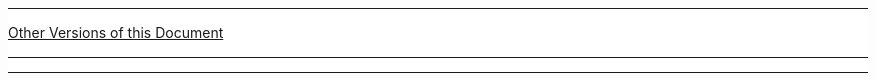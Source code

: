 ----------

[Other Versions of this Document](https://publicdocs.github.io/go/links?ns=uslm-x&ref=%2Fus%2Fcourts%2Fscotus%2FusReporter%2F318%2F1)

----------
----------

[/us/courts/scotus/usReporter/318/1]: https://publicdocs.github.io/go/links?ns=uslm-x&ref=%2Fus%2Fcourts%2Fscotus%2FusReporter%2F318%2F1
[/us/courts/scotus/usReporter/234/280]: https://publicdocs.github.io/go/links?ns=uslm-x&ref=%2Fus%2Fcourts%2Fscotus%2FusReporter%2F234%2F280
[/us/courts/scotus/usReporter/306/79]: https://publicdocs.github.io/go/links?ns=uslm-x&ref=%2Fus%2Fcourts%2Fscotus%2FusReporter%2F306%2F79
[/us/courts/scotus/usReporter/250/566]: https://publicdocs.github.io/go/links?ns=uslm-x&ref=%2Fus%2Fcourts%2Fscotus%2FusReporter%2F250%2F566
[/us/courts/scotus/usReporter/261/72]: https://publicdocs.github.io/go/links?ns=uslm-x&ref=%2Fus%2Fcourts%2Fscotus%2FusReporter%2F261%2F72
[/us/courts/scotus/usReporter/317/341]: https://publicdocs.github.io/go/links?ns=uslm-x&ref=%2Fus%2Fcourts%2Fscotus%2FusReporter%2F317%2F341
[/us/courts/scotus/usReporter/216/262]: https://publicdocs.github.io/go/links?ns=uslm-x&ref=%2Fus%2Fcourts%2Fscotus%2FusReporter%2F216%2F262
[/us/courts/scotus/usReporter/235/537]: https://publicdocs.github.io/go/links?ns=uslm-x&ref=%2Fus%2Fcourts%2Fscotus%2FusReporter%2F235%2F537
[/us/usc/t28/s344]: https://publicdocs.github.io/go/links?ns=uslm&ref=%2Fus%2Fusc%2Ft28%2Fs344
[/us/usc/t45/s1]: https://publicdocs.github.io/go/links?ns=uslm&ref=%2Fus%2Fusc%2Ft45%2Fs1
[/us/usc/t49/s1]: https://publicdocs.github.io/go/links?ns=uslm&ref=%2Fus%2Fusc%2Ft49%2Fs1
[/us/usc/t45/s151]: https://publicdocs.github.io/go/links?ns=uslm&ref=%2Fus%2Fusc%2Ft45%2Fs151
[/us/courts/scotus/usReporter/283/249]: https://publicdocs.github.io/go/links?ns=uslm-x&ref=%2Fus%2Fcourts%2Fscotus%2FusReporter%2F283%2F249
[/us/usc/t45/s151]: https://publicdocs.github.io/go/links?ns=uslm&ref=%2Fus%2Fusc%2Ft45%2Fs151
[/us/usc/t45/s152]: https://publicdocs.github.io/go/links?ns=uslm&ref=%2Fus%2Fusc%2Ft45%2Fs152
[/us/usc/t45/s153]: https://publicdocs.github.io/go/links?ns=uslm&ref=%2Fus%2Fusc%2Ft45%2Fs153
[/us/usc/t45/s153]: https://publicdocs.github.io/go/links?ns=uslm&ref=%2Fus%2Fusc%2Ft45%2Fs153
[/us/usc/t45/s153]: https://publicdocs.github.io/go/links?ns=uslm&ref=%2Fus%2Fusc%2Ft45%2Fs153
[/us/usc/t45/s153]: https://publicdocs.github.io/go/links?ns=uslm&ref=%2Fus%2Fusc%2Ft45%2Fs153
[/us/usc/t29/s151]: https://publicdocs.github.io/go/links?ns=uslm&ref=%2Fus%2Fusc%2Ft29%2Fs151
[/us/courts/scotus/usReporter/313/109]: https://publicdocs.github.io/go/links?ns=uslm-x&ref=%2Fus%2Fcourts%2Fscotus%2FusReporter%2F313%2F109


